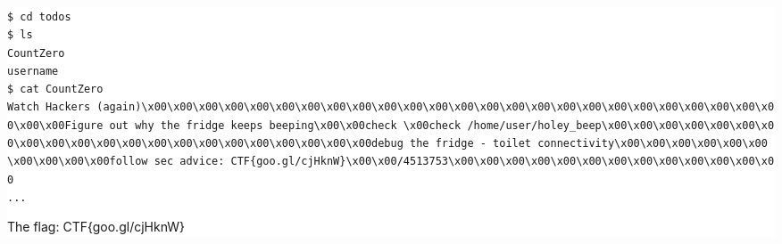 ```
$ cd todos
$ ls
CountZero
username
$ cat CountZero
Watch Hackers (again)\x00\x00\x00\x00\x00\x00\x00\x00\x00\x00\x00\x00\x00\x00\x00\x00\x00\x00\x00\x00\x00\x00\x00\x00\x00\x00\x00Figure out why the fridge keeps beeping\x00\x00check \x00check /home/user/holey_beep\x00\x00\x00\x00\x00\x00\x00\x00\x00\x00\x00\x00\x00\x00\x00\x00\x00\x00\x00\x00\x00debug the fridge - toilet connectivity\x00\x00\x00\x00\x00\x00\x00\x00\x00\x00follow sec advice: CTF{goo.gl/cjHknW}\x00\x00/4513753\x00\x00\x00\x00\x00\x00\x00\x00\x00\x00\x00\x00\x00
...
```

The flag: CTF{goo.gl/cjHknW}